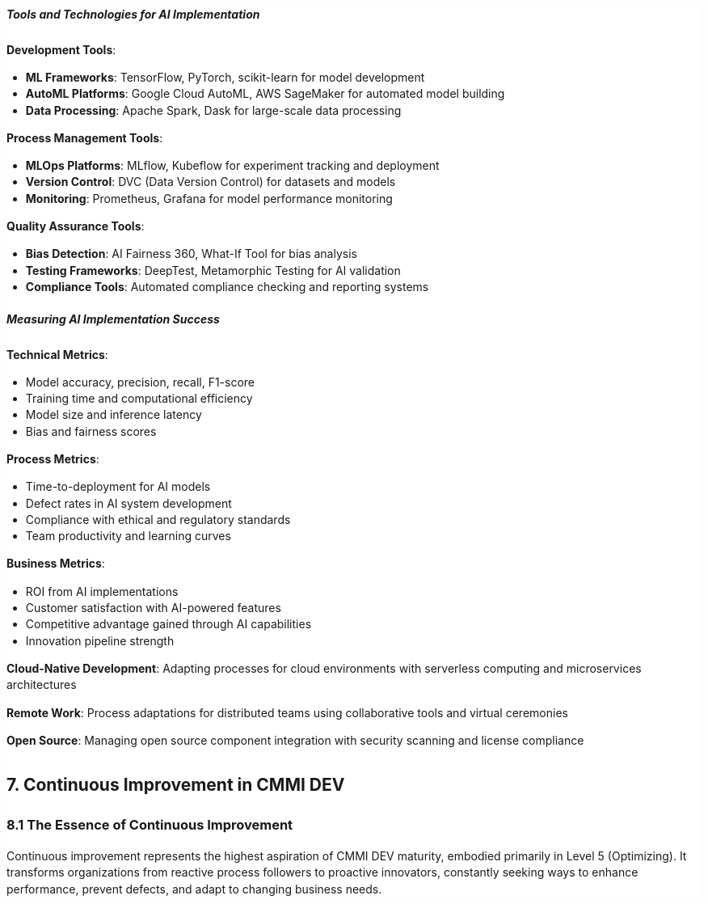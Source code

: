 ##### Tools and Technologies for AI Implementation

**Development Tools**:
- **ML Frameworks**: TensorFlow, PyTorch, scikit-learn for model development
- **AutoML Platforms**: Google Cloud AutoML, AWS SageMaker for automated model building
- **Data Processing**: Apache Spark, Dask for large-scale data processing

**Process Management Tools**:
- **MLOps Platforms**: MLflow, Kubeflow for experiment tracking and deployment
- **Version Control**: DVC (Data Version Control) for datasets and models
- **Monitoring**: Prometheus, Grafana for model performance monitoring

**Quality Assurance Tools**:
- **Bias Detection**: AI Fairness 360, What-If Tool for bias analysis
- **Testing Frameworks**: DeepTest, Metamorphic Testing for AI validation
- **Compliance Tools**: Automated compliance checking and reporting systems

##### Measuring AI Implementation Success

**Technical Metrics**:
- Model accuracy, precision, recall, F1-score
- Training time and computational efficiency
- Model size and inference latency
- Bias and fairness scores

**Process Metrics**:
- Time-to-deployment for AI models
- Defect rates in AI system development
- Compliance with ethical and regulatory standards
- Team productivity and learning curves

**Business Metrics**:
- ROI from AI implementations
- Customer satisfaction with AI-powered features
- Competitive advantage gained through AI capabilities
- Innovation pipeline strength

**Cloud-Native Development**: Adapting processes for cloud environments with serverless computing and microservices architectures

**Remote Work**: Process adaptations for distributed teams using collaborative tools and virtual ceremonies

**Open Source**: Managing open source component integration with security scanning and license compliance

## 7. Continuous Improvement in CMMI DEV

### 8.1 The Essence of Continuous Improvement

Continuous improvement represents the highest aspiration of CMMI DEV maturity, embodied primarily in Level 5 (Optimizing). It transforms organizations from reactive process followers to proactive innovators, constantly seeking ways to enhance performance, prevent defects, and adapt to changing business needs.
